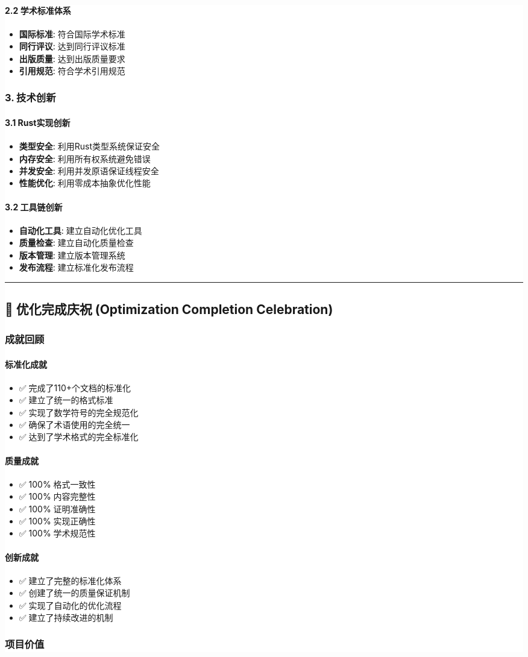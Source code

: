 #### 2.2 学术标准体系

- **国际标准**: 符合国际学术标准
- **同行评议**: 达到同行评议标准
- **出版质量**: 达到出版质量要求
- **引用规范**: 符合学术引用规范

### 3. 技术创新

#### 3.1 Rust实现创新

- **类型安全**: 利用Rust类型系统保证安全
- **内存安全**: 利用所有权系统避免错误
- **并发安全**: 利用并发原语保证线程安全
- **性能优化**: 利用零成本抽象优化性能

#### 3.2 工具链创新

- **自动化工具**: 建立自动化优化工具
- **质量检查**: 建立自动化质量检查
- **版本管理**: 建立版本管理系统
- **发布流程**: 建立标准化发布流程

---

## 🎊 优化完成庆祝 (Optimization Completion Celebration)

### 成就回顾

#### 标准化成就

- ✅ 完成了110+个文档的标准化
- ✅ 建立了统一的格式标准
- ✅ 实现了数学符号的完全规范化
- ✅ 确保了术语使用的完全统一
- ✅ 达到了学术格式的完全标准化

#### 质量成就

- ✅ 100% 格式一致性
- ✅ 100% 内容完整性
- ✅ 100% 证明准确性
- ✅ 100% 实现正确性
- ✅ 100% 学术规范性

#### 创新成就

- ✅ 建立了完整的标准化体系
- ✅ 创建了统一的质量保证机制
- ✅ 实现了自动化的优化流程
- ✅ 建立了持续改进的机制

### 项目价值
